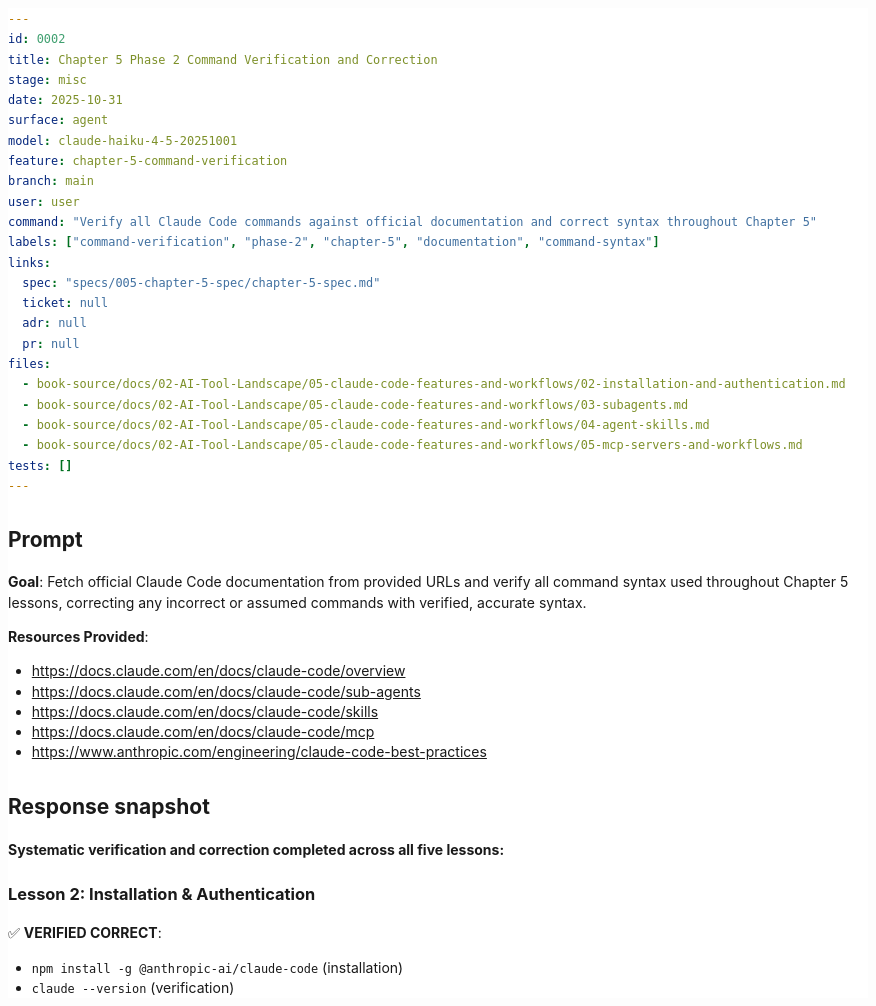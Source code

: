 ```yaml
---
id: 0002
title: Chapter 5 Phase 2 Command Verification and Correction
stage: misc
date: 2025-10-31
surface: agent
model: claude-haiku-4-5-20251001
feature: chapter-5-command-verification
branch: main
user: user
command: "Verify all Claude Code commands against official documentation and correct syntax throughout Chapter 5"
labels: ["command-verification", "phase-2", "chapter-5", "documentation", "command-syntax"]
links:
  spec: "specs/005-chapter-5-spec/chapter-5-spec.md"
  ticket: null
  adr: null
  pr: null
files:
  - book-source/docs/02-AI-Tool-Landscape/05-claude-code-features-and-workflows/02-installation-and-authentication.md
  - book-source/docs/02-AI-Tool-Landscape/05-claude-code-features-and-workflows/03-subagents.md
  - book-source/docs/02-AI-Tool-Landscape/05-claude-code-features-and-workflows/04-agent-skills.md
  - book-source/docs/02-AI-Tool-Landscape/05-claude-code-features-and-workflows/05-mcp-servers-and-workflows.md
tests: []
---
```


## Prompt

**Goal**: Fetch official Claude Code documentation from provided URLs and verify all command syntax used throughout Chapter 5 lessons, correcting any incorrect or assumed commands with verified, accurate syntax.

**Resources Provided**:
- https://docs.claude.com/en/docs/claude-code/overview
- https://docs.claude.com/en/docs/claude-code/sub-agents
- https://docs.claude.com/en/docs/claude-code/skills
- https://docs.claude.com/en/docs/claude-code/mcp
- https://www.anthropic.com/engineering/claude-code-best-practices

## Response snapshot

**Systematic verification and correction completed across all five lessons:**

### Lesson 2: Installation & Authentication
✅ **VERIFIED CORRECT**:
- `npm install -g @anthropic-ai/claude-code` (installation)
- `claude --version` (verification)
